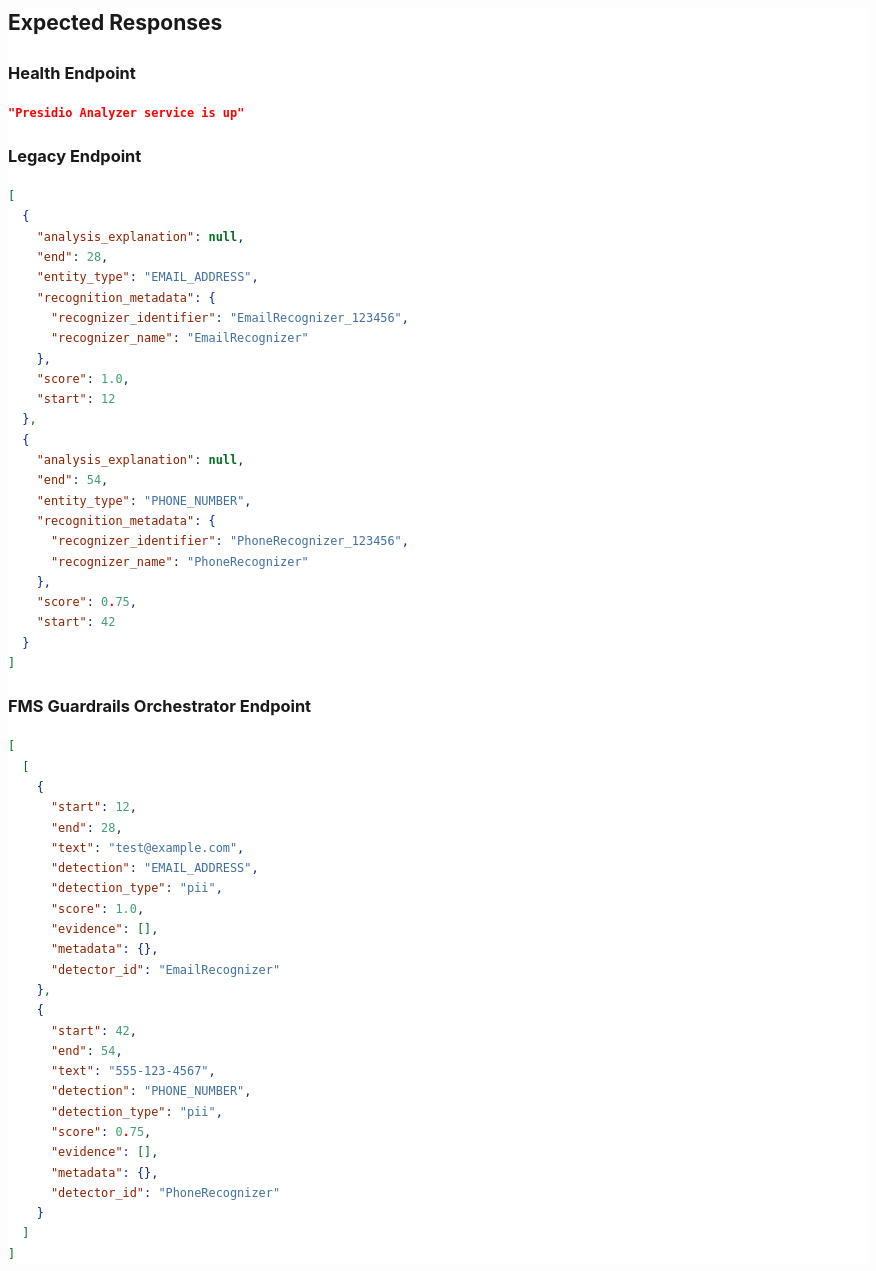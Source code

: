 ## Expected Responses

### Health Endpoint
```json
"Presidio Analyzer service is up"
```

### Legacy Endpoint
```json
[
  {
    "analysis_explanation": null,
    "end": 28,
    "entity_type": "EMAIL_ADDRESS",
    "recognition_metadata": {
      "recognizer_identifier": "EmailRecognizer_123456",
      "recognizer_name": "EmailRecognizer"
    },
    "score": 1.0,
    "start": 12
  },
  {
    "analysis_explanation": null,
    "end": 54,
    "entity_type": "PHONE_NUMBER",
    "recognition_metadata": {
      "recognizer_identifier": "PhoneRecognizer_123456",
      "recognizer_name": "PhoneRecognizer"
    },
    "score": 0.75,
    "start": 42
  }
]
```

### FMS Guardrails Orchestrator Endpoint
```json
[
  [
    {
      "start": 12,
      "end": 28,
      "text": "test@example.com",
      "detection": "EMAIL_ADDRESS",
      "detection_type": "pii",
      "score": 1.0,
      "evidence": [],
      "metadata": {},
      "detector_id": "EmailRecognizer"
    },
    {
      "start": 42,
      "end": 54,
      "text": "555-123-4567",
      "detection": "PHONE_NUMBER",
      "detection_type": "pii",
      "score": 0.75,
      "evidence": [],
      "metadata": {},
      "detector_id": "PhoneRecognizer"
    }
  ]
]
```